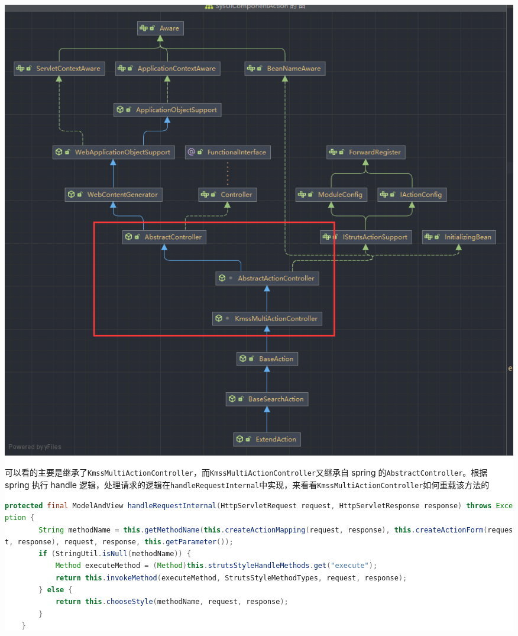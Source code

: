 ![image-20231208105123965](assets/1703831543-f2434f21c264db77937bc6898abbbe95.jpg)

可以看的主要是继承了`KmssMultiActionController`，而`KmssMultiActionController`又继承自 spring 的`AbstractController`。根据 spring 执行 handle 逻辑，处理请求的逻辑在`handleRequestInternal`中实现，来看看`KmssMultiActionController`如何重载该方法的

```java
protected final ModelAndView handleRequestInternal(HttpServletRequest request, HttpServletResponse response) throws Exception {
        String methodName = this.getMethodName(this.createActionMapping(request, response), this.createActionForm(request, response), request, response, this.getParameter());
        if (StringUtil.isNull(methodName)) {
            Method executeMethod = (Method)this.strutsStyleHandleMethods.get("execute");
            return this.invokeMethod(executeMethod, StrutsStyleMethodTypes, request, response);
        } else {
            return this.chooseStyle(methodName, request, response);
        }
    }
```
